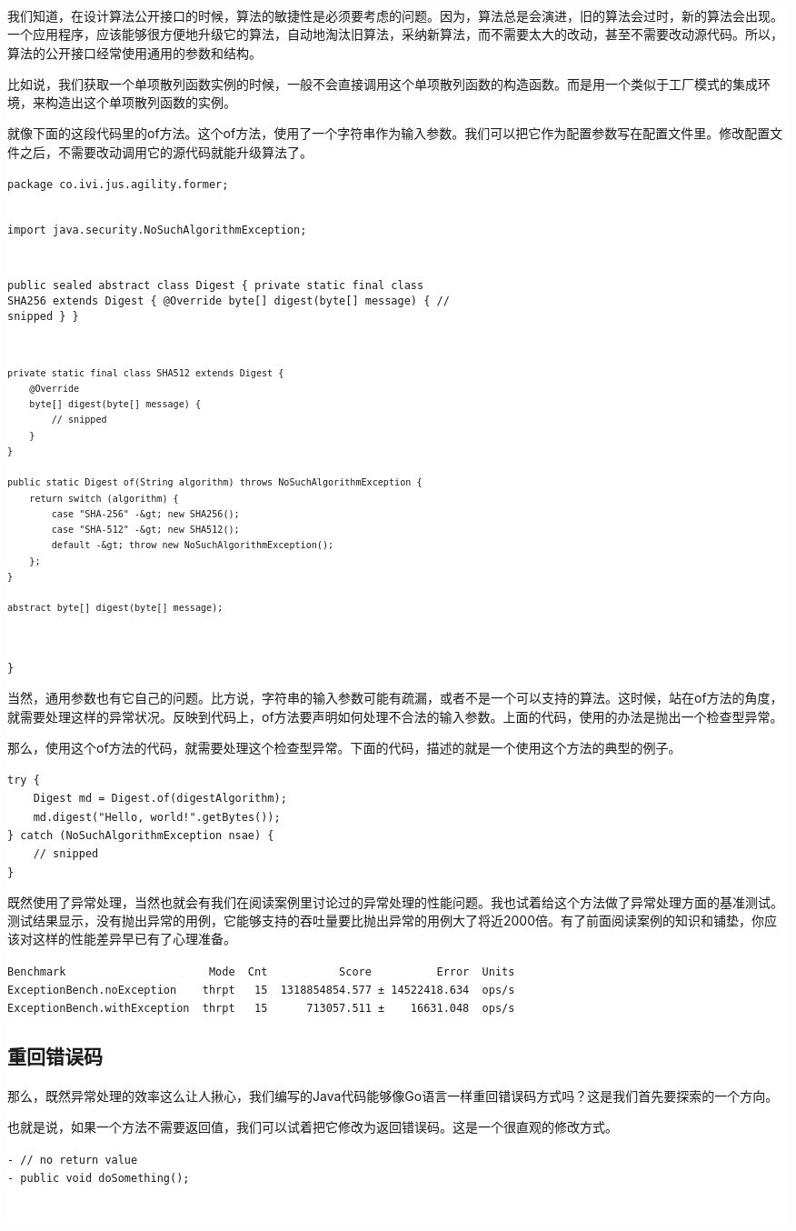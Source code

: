 <p>我们知道，在设计算法公开接口的时候，算法的敏捷性是必须要考虑的问题。因为，算法总是会演进，旧的算法会过时，新的算法会出现。一个应用程序，应该能够很方便地升级它的算法，自动地淘汰旧算法，采纳新算法，而不需要太大的改动，甚至不需要改动源代码。所以，算法的公开接口经常使用通用的参数和结构。</p>
<p>比如说，我们获取一个单项散列函数实例的时候，一般不会直接调用这个单项散列函数的构造函数。而是用一个类似于工厂模式的集成环境，来构造出这个单项散列函数的实例。</p>
<p>就像下面的这段代码里的of方法。这个of方法，使用了一个字符串作为输入参数。我们可以把它作为配置参数写在配置文件里。修改配置文件之后，不需要改动调用它的源代码就能升级算法了。</p>
<pre><code class="language-java">package co.ivi.jus.agility.former;

import java.security.NoSuchAlgorithmException;

public sealed abstract class Digest {
    private static final class SHA256 extends Digest {
        @Override
        byte[] digest(byte[] message) {
            // snipped
        }
    }
    
    private static final class SHA512 extends Digest {
        @Override
        byte[] digest(byte[] message) {
            // snipped
        }
    }

    public static Digest of(String algorithm) throws NoSuchAlgorithmException {
        return switch (algorithm) {
            case "SHA-256" -&gt; new SHA256();
            case "SHA-512" -&gt; new SHA512();
            default -&gt; throw new NoSuchAlgorithmException();
        };
    }

    abstract byte[] digest(byte[] message);
}
</code></pre>
<p>当然，通用参数也有它自己的问题。比方说，字符串的输入参数可能有疏漏，或者不是一个可以支持的算法。这时候，站在of方法的角度，就需要处理这样的异常状况。反映到代码上，of方法要声明如何处理不合法的输入参数。上面的代码，使用的办法是抛出一个检查型异常。</p>
<p>那么，使用这个of方法的代码，就需要处理这个检查型异常。下面的代码，描述的就是一个使用这个方法的典型的例子。</p>
<pre><code class="language-java">try {
    Digest md = Digest.of(digestAlgorithm);
    md.digest("Hello, world!".getBytes());
} catch (NoSuchAlgorithmException nsae) {
    // snipped
}
</code></pre>
<p>既然使用了异常处理，当然也就会有我们在阅读案例里讨论过的异常处理的性能问题。我也试着给这个方法做了异常处理方面的基准测试。测试结果显示，没有抛出异常的用例，它能够支持的吞吐量要比抛出异常的用例大了将近2000倍。有了前面阅读案例的知识和铺垫，你应该对这样的性能差异早已有了心理准备。</p>
<pre><code class="language-plain">Benchmark                      Mode  Cnt           Score          Error  Units
ExceptionBench.noException    thrpt   15  1318854854.577 ± 14522418.634  ops/s
ExceptionBench.withException  thrpt   15      713057.511 ±    16631.048  ops/s
</code></pre>
<h2 id="重回错误码">重回错误码</h2>
<p>那么，既然异常处理的效率这么让人揪心，我们编写的Java代码能够像Go语言一样重回错误码方式吗？这是我们首先要探索的一个方向。</p>
<p>也就是说，如果一个方法不需要返回值，我们可以试着把它修改为返回错误码。这是一个很直观的修改方式。</p>
<pre><code class="language-java">- // no return value
- public void doSomething();
